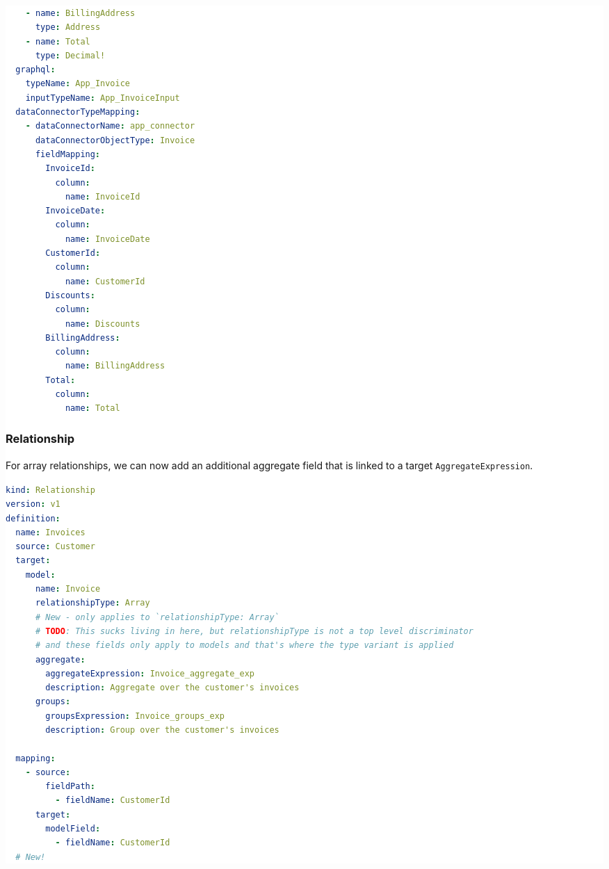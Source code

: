 ```yaml
    - name: BillingAddress
      type: Address
    - name: Total
      type: Decimal!
  graphql:
    typeName: App_Invoice
    inputTypeName: App_InvoiceInput
  dataConnectorTypeMapping:
    - dataConnectorName: app_connector
      dataConnectorObjectType: Invoice
      fieldMapping:
        InvoiceId:
          column:
            name: InvoiceId
        InvoiceDate:
          column:
            name: InvoiceDate
        CustomerId:
          column:
            name: CustomerId
        Discounts:
          column:
            name: Discounts
        BillingAddress:
          column:
            name: BillingAddress
        Total:
          column:
            name: Total
```

### Relationship

For array relationships, we can now add an additional aggregate field that is
linked to a target `AggregateExpression`.

```yaml
kind: Relationship
version: v1
definition:
  name: Invoices
  source: Customer
  target:
    model:
      name: Invoice
      relationshipType: Array
      # New - only applies to `relationshipType: Array`
      # TODO: This sucks living in here, but relationshipType is not a top level discriminator
      # and these fields only apply to models and that's where the type variant is applied
      aggregate:
        aggregateExpression: Invoice_aggregate_exp
        description: Aggregate over the customer's invoices
      groups:
        groupsExpression: Invoice_groups_exp
        description: Group over the customer's invoices

  mapping:
    - source:
        fieldPath:
          - fieldName: CustomerId
      target:
        modelField:
          - fieldName: CustomerId
  # New!
```
